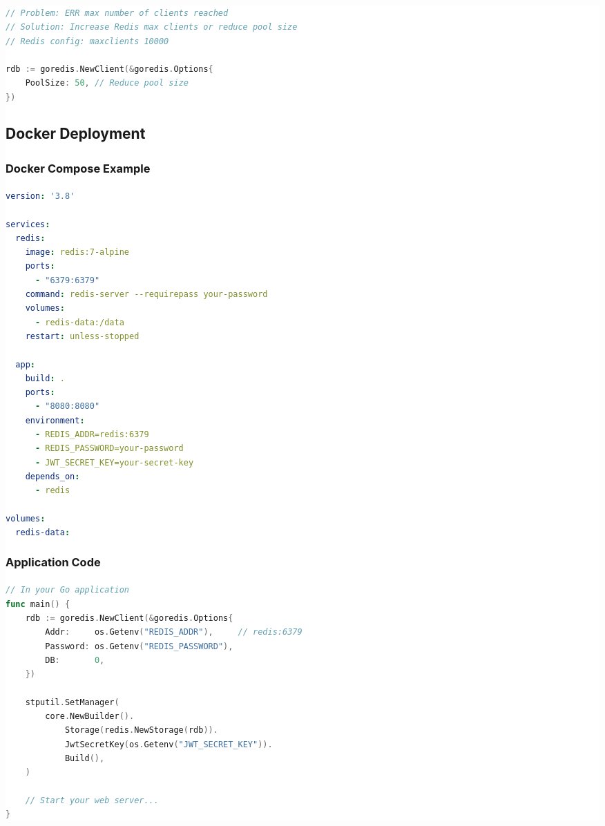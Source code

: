 ```go
// Problem: ERR max number of clients reached
// Solution: Increase Redis max clients or reduce pool size
// Redis config: maxclients 10000

rdb := goredis.NewClient(&goredis.Options{
    PoolSize: 50, // Reduce pool size
})
```

## Docker Deployment

### Docker Compose Example

```yaml
version: '3.8'

services:
  redis:
    image: redis:7-alpine
    ports:
      - "6379:6379"
    command: redis-server --requirepass your-password
    volumes:
      - redis-data:/data
    restart: unless-stopped

  app:
    build: .
    ports:
      - "8080:8080"
    environment:
      - REDIS_ADDR=redis:6379
      - REDIS_PASSWORD=your-password
      - JWT_SECRET_KEY=your-secret-key
    depends_on:
      - redis

volumes:
  redis-data:
```

### Application Code

```go
// In your Go application
func main() {
    rdb := goredis.NewClient(&goredis.Options{
        Addr:     os.Getenv("REDIS_ADDR"),     // redis:6379
        Password: os.Getenv("REDIS_PASSWORD"),
        DB:       0,
    })

    stputil.SetManager(
        core.NewBuilder().
            Storage(redis.NewStorage(rdb)).
            JwtSecretKey(os.Getenv("JWT_SECRET_KEY")).
            Build(),
    )
    
    // Start your web server...
}
```
